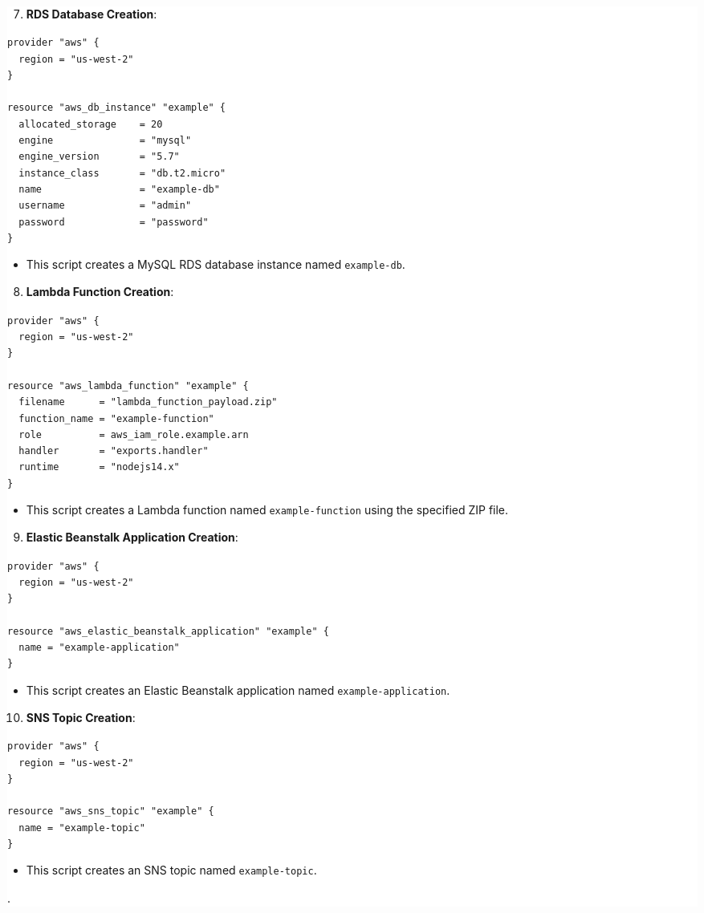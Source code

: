 7. **RDS Database Creation**:
```hcl
provider "aws" {
  region = "us-west-2"
}

resource "aws_db_instance" "example" {
  allocated_storage    = 20
  engine               = "mysql"
  engine_version       = "5.7"
  instance_class       = "db.t2.micro"
  name                 = "example-db"
  username             = "admin"
  password             = "password"
}
```
- This script creates a MySQL RDS database instance named `example-db`.

8. **Lambda Function Creation**:
```hcl
provider "aws" {
  region = "us-west-2"
}

resource "aws_lambda_function" "example" {
  filename      = "lambda_function_payload.zip"
  function_name = "example-function"
  role          = aws_iam_role.example.arn
  handler       = "exports.handler"
  runtime       = "nodejs14.x"
}
```
- This script creates a Lambda function named `example-function` using the specified ZIP file.

9. **Elastic Beanstalk Application Creation**:
```hcl
provider "aws" {
  region = "us-west-2"
}

resource "aws_elastic_beanstalk_application" "example" {
  name = "example-application"
}
```
- This script creates an Elastic Beanstalk application named `example-application`.

10. **SNS Topic Creation**:
```hcl
provider "aws" {
  region = "us-west-2"
}

resource "aws_sns_topic" "example" {
  name = "example-topic"
}
```
- This script creates an SNS topic named `example-topic`.

.
